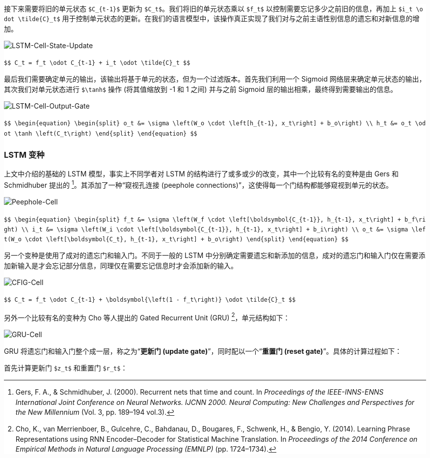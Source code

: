 接下来需要将旧的单元状态 `$C_{t-1}$` 更新为 `$C_t$`。我们将旧的单元状态乘以 `$f_t$` 以控制需要忘记多少之前旧的信息，再加上 `$i_t \odot \tilde{C}_t$` 用于控制单元状态的更新。在我们的语言模型中，该操作真正实现了我们对与之前主语性别信息的遗忘和对新信息的增加。

![LSTM-Cell-State-Update](/images/cn/2018-09-21-rnn/lstm-cell-state-update.png)

`$$
C_t = f_t \odot C_{t-1} + i_t \odot \tilde{C}_t
$$`

最后我们需要确定单元的输出，该输出将基于单元的状态，但为一个过滤版本。首先我们利用一个 Sigmoid 网络层来确定单元状态的输出，其次我们对单元状态进行 `$\tanh$` 操作 (将其值缩放到 -1 和 1 之间) 并与之前 Sigmoid 层的输出相乘，最终得到需要输出的信息。

![LSTM-Cell-Output-Gate](/images/cn/2018-09-21-rnn/lstm-cell-output-gate.png)

`$$
\begin{equation}
\begin{split}
o_t &= \sigma \left(W_o \cdot \left[h_{t-1}, x_t\right] + b_o\right) \\
h_t &= o_t \odot \tanh \left(C_t\right)
\end{split}
\end{equation}
$$`

### LSTM 变种

上文中介绍的基础的 LSTM 模型，事实上不同学者对 LSTM 的结构进行了或多或少的改变，其中一个比较有名的变种是由 Gers 和 Schmidhuber 提出的 [^gers2000recurrent]。其添加了一种“窥视孔连接 (peephole connections)”，这使得每一个门结构都能够窥视到单元的状态。

![Peephole-Cell](/images/cn/2018-09-21-rnn/peephole-cell.png)

`$$
\begin{equation}
\begin{split}
f_t &= \sigma \left(W_f \cdot \left[\boldsymbol{C_{t-1}}, h_{t-1}, x_t\right] + b_f\right) \\
i_t &= \sigma \left(W_i \cdot \left[\boldsymbol{C_{t-1}}, h_{t-1}, x_t\right] + b_i\right) \\
o_t &= \sigma \left(W_o \cdot \left[\boldsymbol{C_t}, h_{t-1}, x_t\right] + b_o\right)
\end{split}
\end{equation}
$$`

另一个变种是使用了成对的遗忘门和输入门。不同于一般的 LSTM 中分别确定需要遗忘和新添加的信息，成对的遗忘门和输入门仅在需要添加新输入是才会忘记部分信息，同理仅在需要忘记信息时才会添加新的输入。

![CFIG-Cell](/images/cn/2018-09-21-rnn/cfig-cell.png)

`$$
C_t = f_t \odot C_{t-1} + \boldsymbol{\left(1 - f_t\right)} \odot \tilde{C}_t
$$`

另外一个比较有名的变种为 Cho 等人提出的 Gated Recurrent Unit (GRU) [^cho2014learning]，单元结构如下：

![GRU-Cell](/images/cn/2018-09-21-rnn/gru-cell.png)

GRU 将遗忘门和输入门整个成一层，称之为“**更新门 (update gate)**”，同时配以一个“**重置门 (reset gate)**”。具体的计算过程如下：

首先计算更新门 `$z_t$` 和重置门 `$r_t$`：


[^salehinejad2017recent]: Salehinejad, H., Sankar, S., Barfett, J., Colak, E., & Valaee, S. (2017). Recent Advances in Recurrent Neural Networks. _arXiv preprint arXiv:1801.01078._
[^sutskever2013on]: Sutskever, I., Martens, J., Dahl, G., & Hinton, G. (2013). On the importance of initialization and momentum in deep learning. In _International Conference on Machine Learning_ (pp. 1139–1147).
[^bengio1994learning]: Bengio, Y., Simard, P., & Frasconi, P. (1994). Learning long-term dependencies with gradient descent is difficult. _IEEE Transactions on Neural Networks, 5(2)_, 157–166.
[^hochreiter1997long]: Hochreiter, S., & Schmidhuber, J. (1997). Long short-term memory. Neural Computation, 9(8), 1735–1780.
[^gers2000recurrent]: Gers, F. A., & Schmidhuber, J. (2000). Recurrent nets that time and count. In _Proceedings of the IEEE-INNS-ENNS International Joint Conference on Neural Networks. IJCNN 2000. Neural Computing: New Challenges and Perspectives for the New Millennium_ (Vol. 3, pp. 189–194 vol.3).
[^cho2014learning]: Cho, K., van Merrienboer, B., Gulcehre, C., Bahdanau, D., Bougares, F., Schwenk, H., & Bengio, Y. (2014). Learning Phrase Representations using RNN Encoder–Decoder for Statistical Machine Translation. In _Proceedings of the 2014 Conference on Empirical Methods in Natural Language Processing (EMNLP)_ (pp. 1724–1734).
[^greff2017lstm]: Greff, K., Srivastava, R. K., Koutník, J., Steunebrink, B. R., & Schmidhuber, J. (2017). LSTM: A Search Space Odyssey. _IEEE Transactions on Neural Networks and Learning Systems, 28(10)_, 2222–2232.
[^jozefowicz2015empirical]: Jozefowicz, R., Zaremba, W., & Sutskever, I. (2015). An Empirical Exploration of Recurrent Network Architectures. In _Proceedings of the 32Nd International Conference on International Conference on Machine Learning_ - Volume 37 (pp. 2342–2350).
[^ha2017neural]: Ha, D., & Eck, D. (2017). A Neural Representation of Sketch Drawings. _arXiv preprint arXiv:1704.03477_
[^ian2017performance]: Ian S., & Sageev O. Performance RNN: Generating Music with Expressive Timing and Dynamics. Magenta Blog, 2017. https://magenta.tensorflow.org/performance-rnn